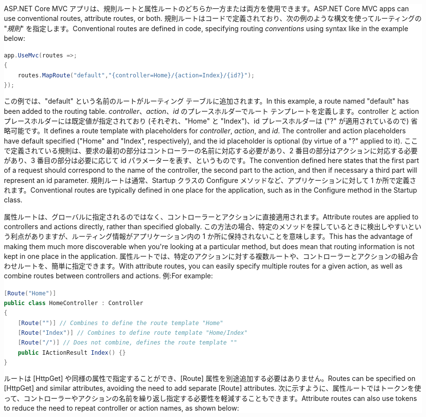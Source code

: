 <span data-ttu-id="3cd24-116">ASP.NET Core MVC アプリは、規則ルートと属性ルートのどちらか一方または両方を使用できます。</span><span class="sxs-lookup"><span data-stu-id="3cd24-116">ASP.NET Core MVC apps can use conventional routes, attribute routes, or both.</span></span> <span data-ttu-id="3cd24-117">規則ルートはコードで定義されており、次の例のような構文を使ってルーティングの "_規則_" を指定します。</span><span class="sxs-lookup"><span data-stu-id="3cd24-117">Conventional routes are defined in code, specifying routing _conventions_ using syntax like in the example below:</span></span>

```csharp
app.UseMvc(routes =>;
{
    routes.MapRoute("default","{controller=Home}/{action=Index}/{id?}");
});
```

<span data-ttu-id="3cd24-118">この例では、"default" という名前のルートがルーティング テーブルに追加されます。</span><span class="sxs-lookup"><span data-stu-id="3cd24-118">In this example, a route named "default" has been added to the routing table.</span></span> <span data-ttu-id="3cd24-119">_controller_、_action_、_id_ のプレースホルダーでルート テンプレートを定義します。controller と action プレースホルダーには既定値が指定されており (それぞれ、"Home" と "Index")、id プレースホルダーは ("?" が適用されているので) 省略可能です。</span><span class="sxs-lookup"><span data-stu-id="3cd24-119">It defines a route template with placeholders for _controller_, _action_, and _id_. The controller and action placeholders have default specified ("Home" and "Index", respectively), and the id placeholder is optional (by virtue of a "?" applied to it).</span></span> <span data-ttu-id="3cd24-120">ここで定義されている規則は、要求の最初の部分はコントローラーの名前に対応する必要があり、2 番目の部分はアクションに対応する必要があり、3 番目の部分は必要に応じて id パラメーターを表す、というものです。</span><span class="sxs-lookup"><span data-stu-id="3cd24-120">The convention defined here states that the first part of a request should correspond to the name of the controller, the second part to the action, and then if necessary a third part will represent an id parameter.</span></span> <span data-ttu-id="3cd24-121">規則ルートは通常、Startup クラスの Configure メソッドなど、アプリケーションに対して 1 か所で定義されます。</span><span class="sxs-lookup"><span data-stu-id="3cd24-121">Conventional routes are typically defined in one place for the application, such as in the Configure method in the Startup class.</span></span>

<span data-ttu-id="3cd24-122">属性ルートは、グローバルに指定されるのではなく、コントローラーとアクションに直接適用されます。</span><span class="sxs-lookup"><span data-stu-id="3cd24-122">Attribute routes are applied to controllers and actions directly, rather than specified globally.</span></span> <span data-ttu-id="3cd24-123">この方法の場合、特定のメソッドを探しているときに検出しやすいという利点がありますが、ルーティング情報がアプリケーション内の 1 か所に保持されないことを意味します。</span><span class="sxs-lookup"><span data-stu-id="3cd24-123">This has the advantage of making them much more discoverable when you're looking at a particular method, but does mean that routing information is not kept in one place in the application.</span></span> <span data-ttu-id="3cd24-124">属性ルートでは、特定のアクションに対する複数ルートや、コントローラーとアクションの組み合わせルートを、簡単に指定できます。</span><span class="sxs-lookup"><span data-stu-id="3cd24-124">With attribute routes, you can easily specify multiple routes for a given action, as well as combine routes between controllers and actions.</span></span> <span data-ttu-id="3cd24-125">例:</span><span class="sxs-lookup"><span data-stu-id="3cd24-125">For example:</span></span>

```csharp
[Route("Home")]
public class HomeController : Controller
{
    [Route("")] // Combines to define the route template "Home"
    [Route("Index")] // Combines to define route template "Home/Index"
    [Route("/")] // Does not combine, defines the route template ""
    public IActionResult Index() {}
}
```

<span data-ttu-id="3cd24-126">ルートは [HttpGet] や同様の属性で指定することができ、[Route] 属性を別途追加する必要はありません。</span><span class="sxs-lookup"><span data-stu-id="3cd24-126">Routes can be specified on [HttpGet] and similar attributes, avoiding the need to add separate [Route] attributes.</span></span> <span data-ttu-id="3cd24-127">次に示すように、属性ルートではトークンを使って、コントローラーやアクションの名前を繰り返し指定する必要性を軽減することもできます。</span><span class="sxs-lookup"><span data-stu-id="3cd24-127">Attribute routes can also use tokens to reduce the need to repeat controller or action names, as shown below:</span></span>
